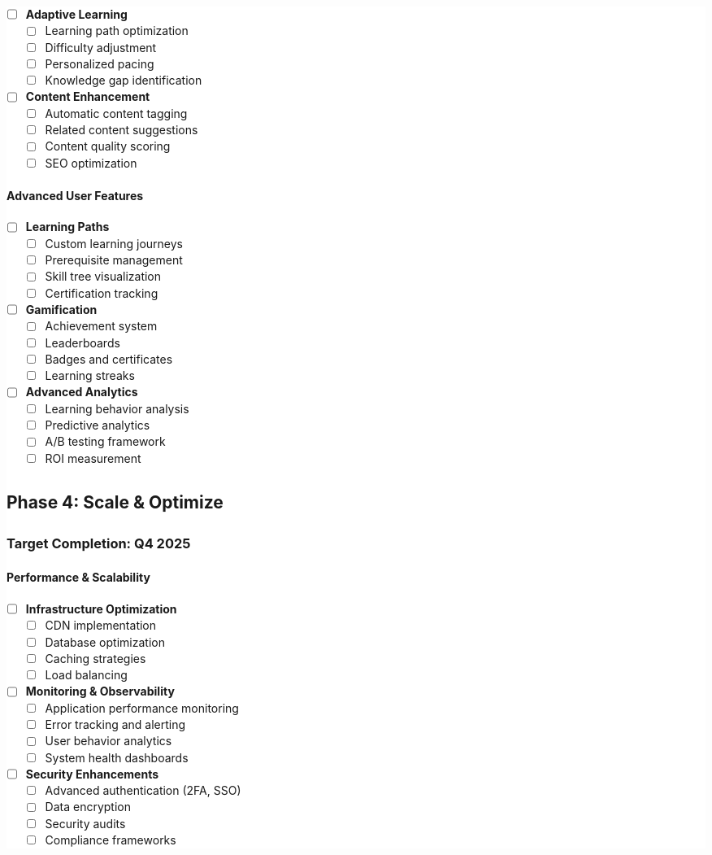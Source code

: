 - [ ] **Adaptive Learning**
  - [ ] Learning path optimization
  - [ ] Difficulty adjustment
  - [ ] Personalized pacing
  - [ ] Knowledge gap identification

- [ ] **Content Enhancement**
  - [ ] Automatic content tagging
  - [ ] Related content suggestions
  - [ ] Content quality scoring
  - [ ] SEO optimization

#### Advanced User Features
- [ ] **Learning Paths**
  - [ ] Custom learning journeys
  - [ ] Prerequisite management
  - [ ] Skill tree visualization
  - [ ] Certification tracking

- [ ] **Gamification**
  - [ ] Achievement system
  - [ ] Leaderboards
  - [ ] Badges and certificates
  - [ ] Learning streaks

- [ ] **Advanced Analytics**
  - [ ] Learning behavior analysis
  - [ ] Predictive analytics
  - [ ] A/B testing framework
  - [ ] ROI measurement

## Phase 4: Scale & Optimize

### Target Completion: Q4 2025

#### Performance & Scalability
- [ ] **Infrastructure Optimization**
  - [ ] CDN implementation
  - [ ] Database optimization
  - [ ] Caching strategies
  - [ ] Load balancing

- [ ] **Monitoring & Observability**
  - [ ] Application performance monitoring
  - [ ] Error tracking and alerting
  - [ ] User behavior analytics
  - [ ] System health dashboards

- [ ] **Security Enhancements**
  - [ ] Advanced authentication (2FA, SSO)
  - [ ] Data encryption
  - [ ] Security audits
  - [ ] Compliance frameworks
